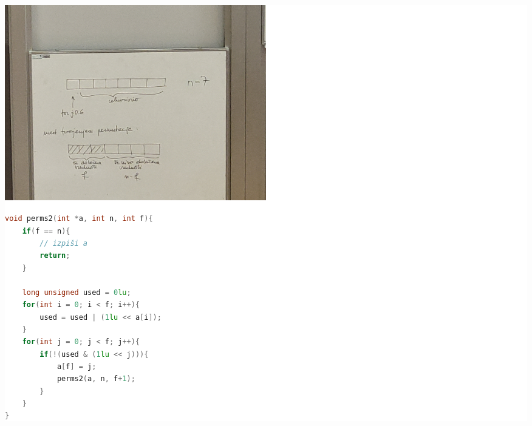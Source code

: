 <img src="20240405_095449.jpg" alt="20240405_095449.jpg" style="width:430px;"/>

```c
void perms2(int *a, int n, int f){
    if(f == n){ 
        // izpiši a
        return;
    }

    long unsigned used = 0lu;
    for(int i = 0; i < f; i++){
        used = used | (1lu << a[i]);
    }
    for(int j = 0; j < f; j++){
        if(!(used & (1lu << j))){
            a[f] = j;
            perms2(a, n, f+1);
        }
    }
}
```
